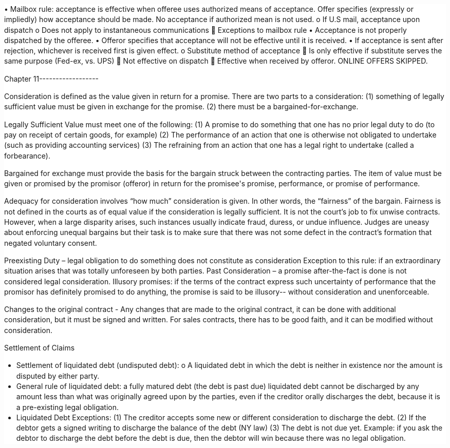 •	Mailbox rule: acceptance is effective when offeree uses authorized means of acceptance.  Offer specifies (expressly or impliedly) how acceptance should be made. No acceptance if authorized mean is not used.
o	If U.S mail, acceptance upon dispatch
o	Does not apply to instantaneous communications 
	Exceptions to mailbox rule
•	Acceptance is not properly dispatched by the offeree. 
•	Offeror specifies that acceptance will not be effective until it is received. 
•	If acceptance is sent after rejection, whichever is received first is given effect. 
o	Substitute method of acceptance 
	Is only effective if substitute serves the same purpose (Fed-ex, vs. UPS)
	Not effective on dispatch
	Effective when received by offeror. 
ONLINE OFFERS SKIPPED.


Chapter 11------------------

Consideration is defined as the value given in return for a promise. There are two parts to a consideration: (1) something of legally sufficient value must be given in exchange for the promise.
(2) there must be a bargained-for-exchange. 

Legally Sufficient Value must meet one of the following: 
(1) A promise to do something that one has no prior legal duty to do (to pay on receipt of certain goods, for example) 
(2) The performance of an action that one is otherwise not obligated to undertake (such as providing accounting services) 
(3) The refraining from an action that one has a legal right to undertake (called a forbearance). 

Bargained for exchange must provide the basis for the bargain struck between the contracting parties. The item of value must be given or promised by the promisor (offeror) in return for the promisee's promise, performance, or promise of performance. 

Adequacy for consideration involves “how much” consideration is given. In other words, the “fairness” of the bargain. Fairness is not defined in the courts as of equal value if the consideration is legally sufficient. It is not the court’s job to fix unwise contracts. However, when a large disparity arises, such instances usually indicate fraud, duress, or undue influence. Judges are uneasy about enforcing unequal bargains but their task is to make sure that there was not some defect in the contract’s formation that negated voluntary consent. 



Preexisting Duty – legal obligation to do something does not constitute as consideration 
Exception to this rule: if an extraordinary situation arises that was totally unforeseen by both parties.
Past Consideration – a promise after-the-fact is done is not considered legal consideration. 
Illusory promises: if the terms of the contract express such uncertainty of performance that the promisor has definitely promised to do anything, the promise is said to be illusory-- without consideration and unenforceable. 

Changes to the original contract - Any changes that are made to the original contract, it can be done with additional consideration, but it must be signed and written. 
For sales contracts, there has to be good faith, and it can be modified without consideration. 

Settlement of Claims
-	Settlement of liquidated debt (undisputed debt): 
o	A liquidated debt in which the debt is neither in existence nor the amount is disputed by either party.
-	General rule of liquidated debt: a fully matured debt (the debt is past due) liquidated debt cannot be discharged by any amount less than what was originally agreed upon by the parties, even if the creditor orally discharges the debt, because it is a pre-existing legal obligation. 
-	Liquidated Debt Exceptions: 
(1)	The creditor accepts some new or different consideration to discharge the debt. 
(2)	If the debtor gets a signed writing to discharge the balance of the debt (NY law) 
(3)	The debt is not due yet. Example: if you ask the debtor to discharge the debt before the debt is due, then the debtor will win because there was no legal obligation. 